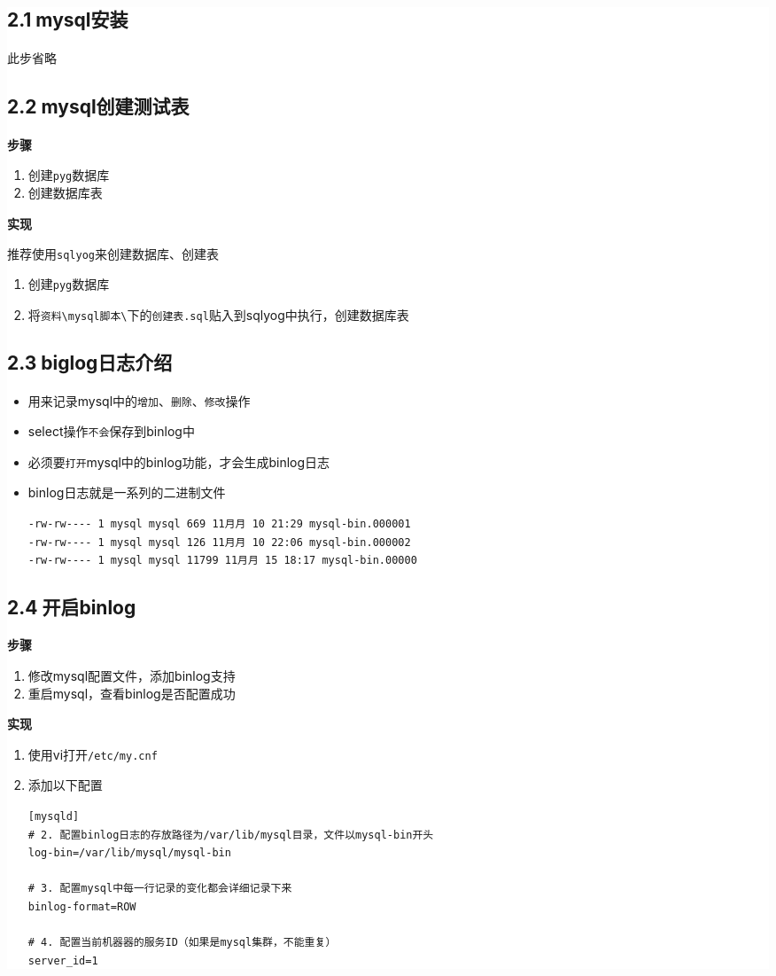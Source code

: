## 2.1 mysql安装

此步省略

## 2.2 mysql创建测试表

**步骤**

1. 创建`pyg`数据库
2. 创建数据库表

**实现**

推荐使用`sqlyog`来创建数据库、创建表

1. 创建`pyg`数据库

2. 将`资料\mysql脚本\`下的`创建表.sql`贴入到sqlyog中执行，创建数据库表

## 2.3 biglog日志介绍

* 用来记录mysql中的`增加`、`删除`、`修改`操作

* select操作`不会`保存到binlog中

* 必须要`打开`mysql中的binlog功能，才会生成binlog日志

* binlog日志就是一系列的二进制文件

  ```
  -rw-rw---- 1 mysql mysql 669 11⽉月 10 21:29 mysql-bin.000001
  -rw-rw---- 1 mysql mysql 126 11⽉月 10 22:06 mysql-bin.000002
  -rw-rw---- 1 mysql mysql 11799 11⽉月 15 18:17 mysql-bin.00000
  ```

## 2.4 开启binlog

**步骤**

1. 修改mysql配置文件，添加binlog支持
2. 重启mysql，查看binlog是否配置成功

**实现**

1. 使用vi打开`/etc/my.cnf`

2. 添加以下配置

   ```shell
   [mysqld]
   # 2. 配置binlog日志的存放路径为/var/lib/mysql目录，文件以mysql-bin开头
   log-bin=/var/lib/mysql/mysql-bin 
   
   # 3. 配置mysql中每一行记录的变化都会详细记录下来
   binlog-format=ROW 
   
   # 4. 配置当前机器器的服务ID（如果是mysql集群，不能重复）
   server_id=1
   ```
